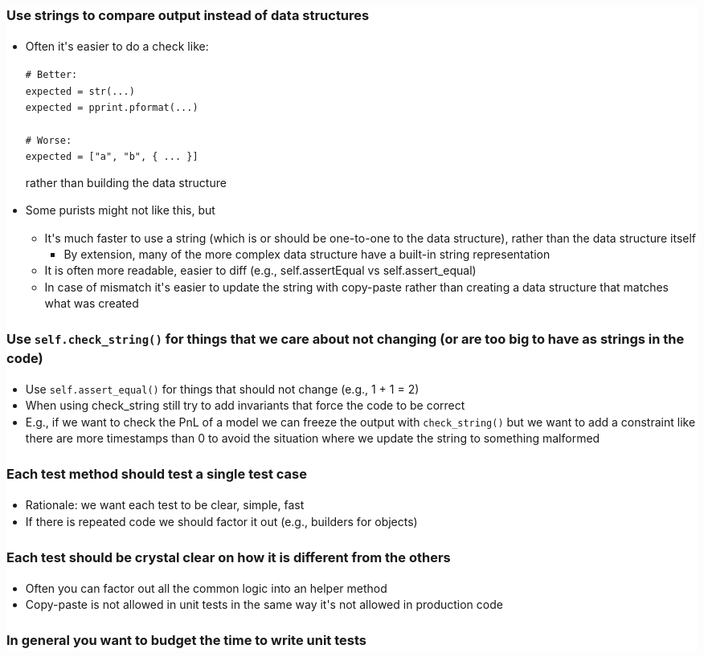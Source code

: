 ### Use strings to compare output instead of data structures

- Often it's easier to do a check like:

  ```
  # Better:
  expected = str(...)
  expected = pprint.pformat(...)

  # Worse:
  expected = ["a", "b", { ... }]
  ```

  rather than building the data structure

- Some purists might not like this, but
  - It's much faster to use a string (which is or should be one-to-one to the
    data structure), rather than the data structure itself
    - By extension, many of the more complex data structure have a built-in
      string representation
  - It is often more readable, easier to diff (e.g., self.assertEqual vs
    self.assert_equal)
  - In case of mismatch it's easier to update the string with copy-paste rather
    than creating a data structure that matches what was created

### Use `self.check_string()` for things that we care about not changing (or are too big to have as strings in the code)

- Use `self.assert_equal()` for things that should not change (e.g., 1 + 1 = 2)
- When using check_string still try to add invariants that force the code to be
  correct
- E.g., if we want to check the PnL of a model we can freeze the output with
  `check_string()` but we want to add a constraint like there are more
  timestamps than 0 to avoid the situation where we update the string to
  something malformed

### Each test method should test a single test case

- Rationale: we want each test to be clear, simple, fast
- If there is repeated code we should factor it out (e.g., builders for objects)

### Each test should be crystal clear on how it is different from the others

- Often you can factor out all the common logic into an helper method
- Copy-paste is not allowed in unit tests in the same way it's not allowed in
  production code

### In general you want to budget the time to write unit tests
